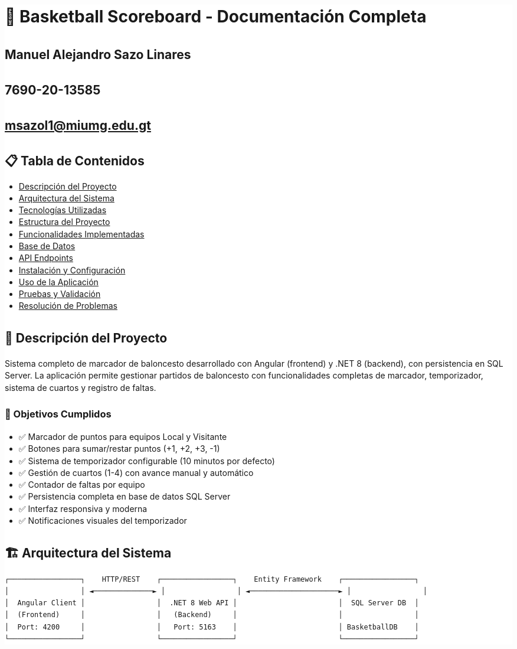 # 🏀 Basketball Scoreboard - Documentación Completa
## Manuel Alejandro Sazo Linares
## 7690-20-13585
## msazol1@miumg.edu.gt

## 📋 Tabla de Contenidos
- [Descripción del Proyecto](#descripción-del-proyecto)
- [Arquitectura del Sistema](#arquitectura-del-sistema)
- [Tecnologías Utilizadas](#tecnologías-utilizadas)
- [Estructura del Proyecto](#estructura-del-proyecto)
- [Funcionalidades Implementadas](#funcionalidades-implementadas)
- [Base de Datos](#base-de-datos)
- [API Endpoints](#api-endpoints)
- [Instalación y Configuración](#instalación-y-configuración)
- [Uso de la Aplicación](#uso-de-la-aplicación)
- [Pruebas y Validación](#pruebas-y-validación)
- [Resolución de Problemas](#resolución-de-problemas)

## 📖 Descripción del Proyecto

Sistema completo de marcador de baloncesto desarrollado con Angular (frontend) y .NET 8 (backend), con persistencia en SQL Server. La aplicación permite gestionar partidos de baloncesto con funcionalidades completas de marcador, temporizador, sistema de cuartos y registro de faltas.

### 🎯 Objetivos Cumplidos
- ✅ Marcador de puntos para equipos Local y Visitante
- ✅ Botones para sumar/restar puntos (+1, +2, +3, -1)
- ✅ Sistema de temporizador configurable (10 minutos por defecto)
- ✅ Gestión de cuartos (1-4) con avance manual y automático
- ✅ Contador de faltas por equipo
- ✅ Persistencia completa en base de datos SQL Server
- ✅ Interfaz responsiva y moderna
- ✅ Notificaciones visuales del temporizador

## 🏗️ Arquitectura del Sistema

```
┌─────────────────┐    HTTP/REST    ┌─────────────────┐    Entity Framework    ┌─────────────────┐
│                 │ ◄──────────────► │                 │ ◄─────────────────────► │                 │
│  Angular Client │                 │  .NET 8 Web API │                        │  SQL Server DB  │
│  (Frontend)     │                 │   (Backend)     │                        │                 │
│  Port: 4200     │                 │   Port: 5163    │                        │ BasketballDB    │
└─────────────────┘                 └─────────────────┘                        └─────────────────┘
```
